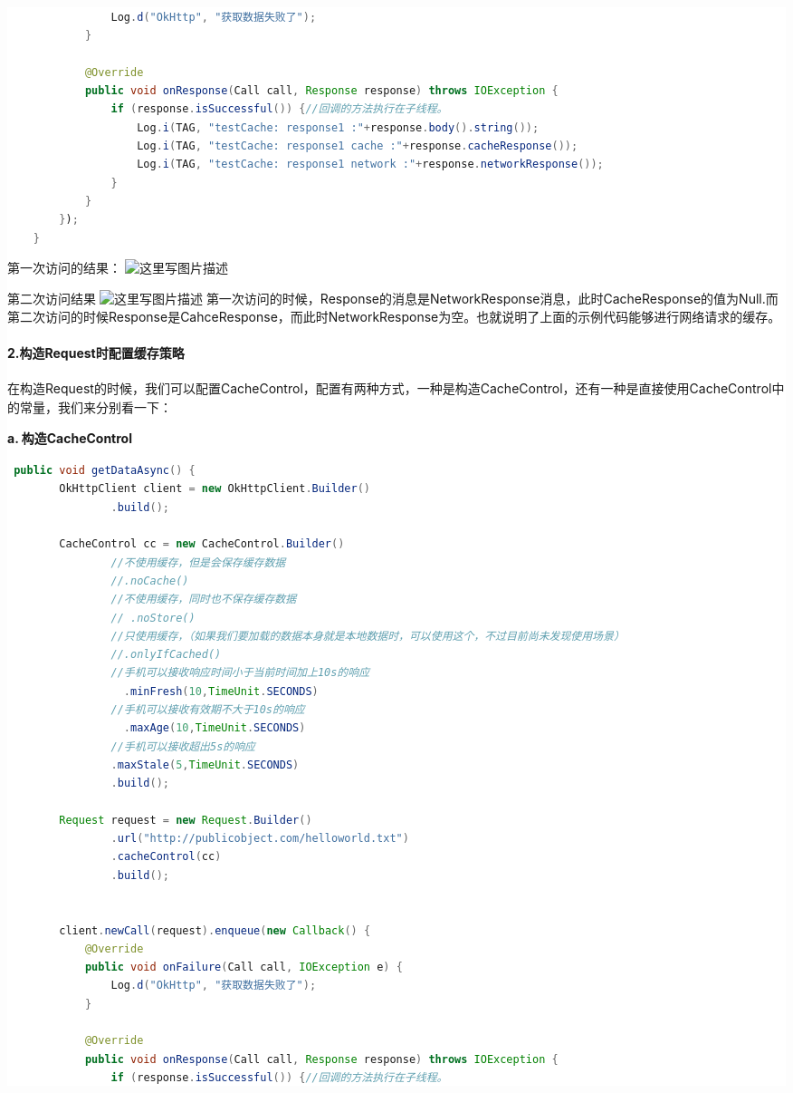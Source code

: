 ```java
                Log.d("OkHttp", "获取数据失败了");
            }

            @Override
            public void onResponse(Call call, Response response) throws IOException {
                if (response.isSuccessful()) {//回调的方法执行在子线程。
                    Log.i(TAG, "testCache: response1 :"+response.body().string());
                    Log.i(TAG, "testCache: response1 cache :"+response.cacheResponse());
                    Log.i(TAG, "testCache: response1 network :"+response.networkResponse());
                }
            }
        });
    }

```
第一次访问的结果：
![这里写图片描述](https://img-blog.csdn.net/20180901164700241)

第二次访问结果
![这里写图片描述](https://img-blog.csdn.net/20180901164735272)
第一次访问的时候，Response的消息是NetworkResponse消息，此时CacheResponse的值为Null.而第二次访问的时候Response是CahceResponse，而此时NetworkResponse为空。也就说明了上面的示例代码能够进行网络请求的缓存。

#### 2.构造Request时配置缓存策略
在构造Request的时候，我们可以配置CacheControl，配置有两种方式，一种是构造CacheControl，还有一种是直接使用CacheControl中的常量，我们来分别看一下：

**a. 构造CacheControl**

```java
 public void getDataAsync() {
        OkHttpClient client = new OkHttpClient.Builder()
                .build();

        CacheControl cc = new CacheControl.Builder()
                //不使用缓存，但是会保存缓存数据
                //.noCache()
                //不使用缓存，同时也不保存缓存数据
                // .noStore()
                //只使用缓存，（如果我们要加载的数据本身就是本地数据时，可以使用这个，不过目前尚未发现使用场景）
                //.onlyIfCached()
                //手机可以接收响应时间小于当前时间加上10s的响应
                  .minFresh(10,TimeUnit.SECONDS)
                //手机可以接收有效期不大于10s的响应
                  .maxAge(10,TimeUnit.SECONDS)
                //手机可以接收超出5s的响应
                .maxStale(5,TimeUnit.SECONDS)
                .build();

        Request request = new Request.Builder()
                .url("http://publicobject.com/helloworld.txt")
                .cacheControl(cc)
                .build();


        client.newCall(request).enqueue(new Callback() {
            @Override
            public void onFailure(Call call, IOException e) {
                Log.d("OkHttp", "获取数据失败了");
            }

            @Override
            public void onResponse(Call call, Response response) throws IOException {
                if (response.isSuccessful()) {//回调的方法执行在子线程。
```